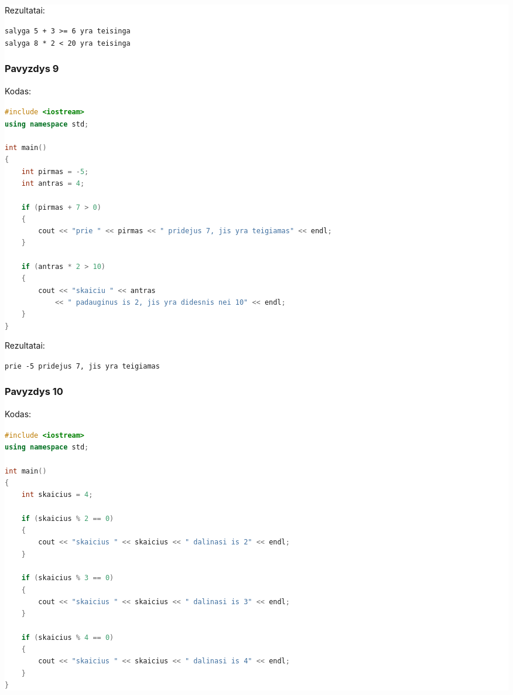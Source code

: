 Rezultatai:

```
salyga 5 + 3 >= 6 yra teisinga
salyga 8 * 2 < 20 yra teisinga

```

### Pavyzdys 9

Kodas:

```cpp
#include <iostream>
using namespace std;

int main()
{
	int pirmas = -5;
	int antras = 4;

	if (pirmas + 7 > 0)
	{
		cout << "prie " << pirmas << " pridejus 7, jis yra teigiamas" << endl;
	}

	if (antras * 2 > 10)
	{
		cout << "skaiciu " << antras
            << " padauginus is 2, jis yra didesnis nei 10" << endl;
	}
}
```

Rezultatai:

```
prie -5 pridejus 7, jis yra teigiamas

```

### Pavyzdys 10

Kodas:

```cpp
#include <iostream>
using namespace std;

int main()
{
	int skaicius = 4;

	if (skaicius % 2 == 0)
	{
		cout << "skaicius " << skaicius << " dalinasi is 2" << endl;
	}

	if (skaicius % 3 == 0)
	{
		cout << "skaicius " << skaicius << " dalinasi is 3" << endl;
	}

	if (skaicius % 4 == 0)
	{
		cout << "skaicius " << skaicius << " dalinasi is 4" << endl;
	}
}
```